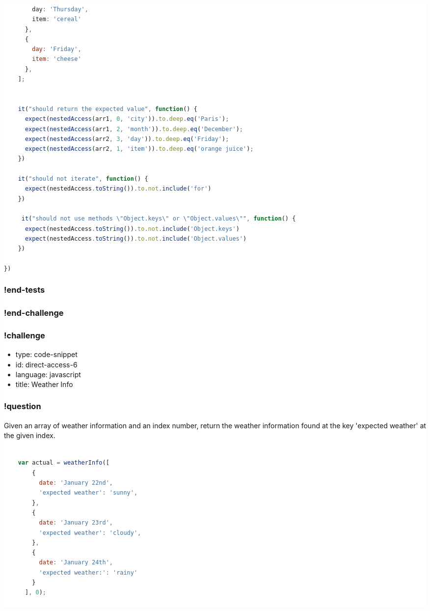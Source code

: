 ```js
        day: 'Thursday',
        item: 'cereal'
      },
      {
        day: 'Friday',
        item: 'cheese'
      },
    ];


    it("should return the expected value", function() {
      expect(nestedAccess(arr1, 0, 'city')).to.deep.eq('Paris');
      expect(nestedAccess(arr1, 2, 'month')).to.deep.eq('December');
      expect(nestedAccess(arr2, 3, 'day')).to.deep.eq('Friday');
      expect(nestedAccess(arr2, 1, 'item')).to.deep.eq('orange juice');
    })

    it("should not iterate", function() {
      expect(nestedAccess.toString()).to.not.include('for')
    })

     it("should not use methods \"Object.keys\" or \"Object.values\"", function() {
      expect(nestedAccess.toString()).to.not.include('Object.keys')
      expect(nestedAccess.toString()).to.not.include('Object.values')
    })

})
```
### !end-tests

### !end-challenge
    


### !challenge

* type: code-snippet
* id: direct-access-6
* language: javascript
* title: Weather Info

### !question

Given an array of weather information and an index number, return the weather information found at the key 'expected weather' at the given index.
    
  
```js
    
    var actual = weatherInfo([
        {
          date: 'January 22nd',
          'expected weather': 'sunny',
        },
        {
          date: 'January 23rd',
          'expected weather': 'cloudy',
        },
        {
          date: 'January 24th',
          'expected weather:': 'rainy'
        }
      ], 0);
      
```